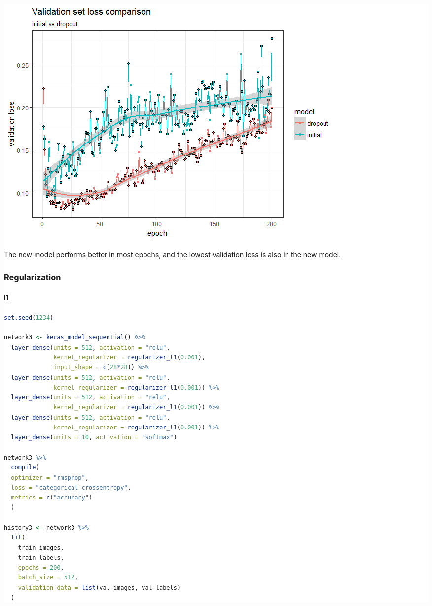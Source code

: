 ![](Part_I_files/figure-markdown_github/unnamed-chunk-7-1.png)

The new model performs better in most epochs, and the lowest validation loss is also in the new model.

### Regularization

#### l1

``` r
set.seed(1234)

network3 <- keras_model_sequential() %>%
  layer_dense(units = 512, activation = "relu", 
              kernel_regularizer = regularizer_l1(0.001), 
              input_shape = c(28*28)) %>%
  layer_dense(units = 512, activation = "relu", 
              kernel_regularizer = regularizer_l1(0.001)) %>%
  layer_dense(units = 512, activation = "relu", 
              kernel_regularizer = regularizer_l1(0.001)) %>%
  layer_dense(units = 512, activation = "relu", 
              kernel_regularizer = regularizer_l1(0.001)) %>%
  layer_dense(units = 10, activation = "softmax")

network3 %>% 
  compile(
  optimizer = "rmsprop",
  loss = "categorical_crossentropy",
  metrics = c("accuracy")
  )

history3 <- network3 %>%
  fit(
    train_images,
    train_labels,
    epochs = 200,
    batch_size = 512,
    validation_data = list(val_images, val_labels)
  )
```
